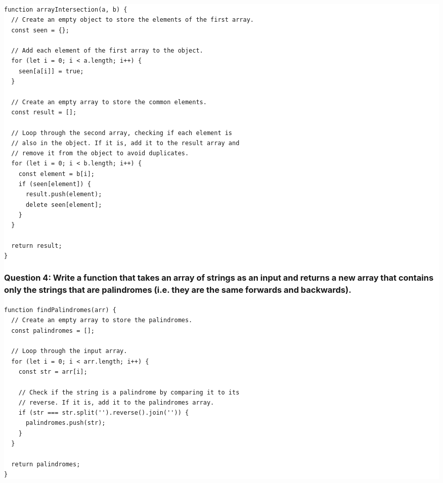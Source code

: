 ```
function arrayIntersection(a, b) {
  // Create an empty object to store the elements of the first array.
  const seen = {};

  // Add each element of the first array to the object.
  for (let i = 0; i < a.length; i++) {
    seen[a[i]] = true;
  }

  // Create an empty array to store the common elements.
  const result = [];

  // Loop through the second array, checking if each element is
  // also in the object. If it is, add it to the result array and
  // remove it from the object to avoid duplicates.
  for (let i = 0; i < b.length; i++) {
    const element = b[i];
    if (seen[element]) {
      result.push(element);
      delete seen[element];
    }
  }

  return result;
}
```

### Question 4: Write a function that takes an array of strings as an input and returns a new array that contains only the strings that are palindromes (i.e. they are the same forwards and backwards).

```
function findPalindromes(arr) {
  // Create an empty array to store the palindromes.
  const palindromes = [];

  // Loop through the input array.
  for (let i = 0; i < arr.length; i++) {
    const str = arr[i];

    // Check if the string is a palindrome by comparing it to its
    // reverse. If it is, add it to the palindromes array.
    if (str === str.split('').reverse().join('')) {
      palindromes.push(str);
    }
  }

  return palindromes;
}
```
